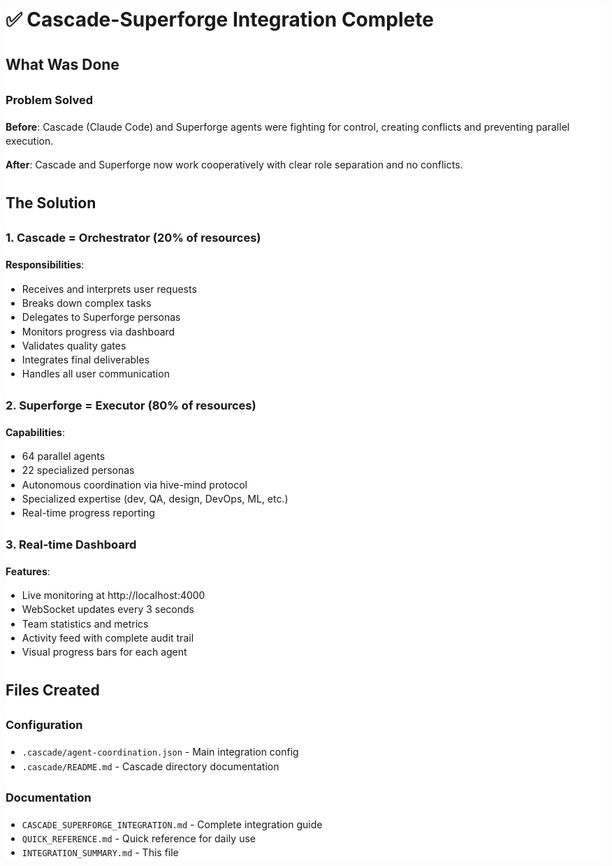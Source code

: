 # ✅ Cascade-Superforge Integration Complete

## What Was Done

### Problem Solved
**Before**: Cascade (Claude Code) and Superforge agents were fighting for control, creating conflicts and preventing parallel execution.

**After**: Cascade and Superforge now work cooperatively with clear role separation and no conflicts.

## The Solution

### 1. Cascade = Orchestrator (20% of resources)
**Responsibilities**:
- Receives and interprets user requests
- Breaks down complex tasks
- Delegates to Superforge personas
- Monitors progress via dashboard
- Validates quality gates
- Integrates final deliverables
- Handles all user communication

### 2. Superforge = Executor (80% of resources)
**Capabilities**:
- 64 parallel agents
- 22 specialized personas
- Autonomous coordination via hive-mind protocol
- Specialized expertise (dev, QA, design, DevOps, ML, etc.)
- Real-time progress reporting

### 3. Real-time Dashboard
**Features**:
- Live monitoring at http://localhost:4000
- WebSocket updates every 3 seconds
- Team statistics and metrics
- Activity feed with complete audit trail
- Visual progress bars for each agent

## Files Created

### Configuration
- `.cascade/agent-coordination.json` - Main integration config
- `.cascade/README.md` - Cascade directory documentation

### Documentation
- `CASCADE_SUPERFORGE_INTEGRATION.md` - Complete integration guide
- `QUICK_REFERENCE.md` - Quick reference for daily use
- `INTEGRATION_SUMMARY.md` - This file
